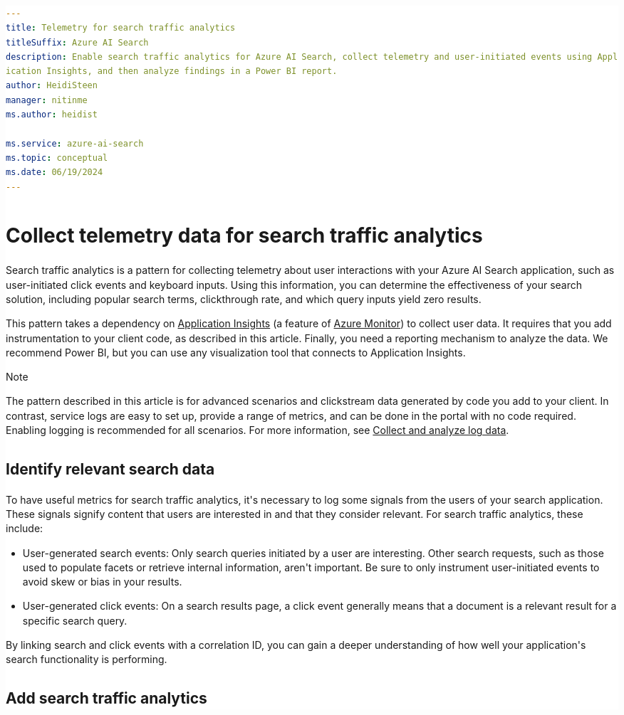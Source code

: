 ```yaml
---
title: Telemetry for search traffic analytics
titleSuffix: Azure AI Search
description: Enable search traffic analytics for Azure AI Search, collect telemetry and user-initiated events using Application Insights, and then analyze findings in a Power BI report.
author: HeidiSteen
manager: nitinme
ms.author: heidist

ms.service: azure-ai-search
ms.topic: conceptual
ms.date: 06/19/2024
---
```


# Collect telemetry data for search traffic analytics

Search traffic analytics is a pattern for collecting telemetry about user interactions with your Azure AI Search application, such as user-initiated click events and keyboard inputs. Using this information, you can determine the effectiveness of your search solution, including popular search terms, clickthrough rate, and which query inputs yield zero results.

This pattern takes a dependency on [Application Insights](/azure/azure-monitor/app/app-insights-overview) (a feature of [Azure Monitor](/azure/azure-monitor/)) to collect user data. It requires that you add instrumentation to your client code, as described in this article. Finally, you need a reporting mechanism to analyze the data. We recommend Power BI, but you can use any visualization tool that connects to Application Insights.

> [!NOTE]
> The pattern described in this article is for advanced scenarios and clickstream data generated by code you add to your client. In contrast, service logs are easy to set up, provide a range of metrics, and can be done in the portal with no code required. Enabling logging is recommended for all scenarios. For more information, see [Collect and analyze log data](monitor-azure-cognitive-search.md).

## Identify relevant search data

To have useful metrics for search traffic analytics, it's necessary to log some signals from the users of your search application. These signals signify content that users are interested in and that they consider relevant. For search traffic analytics, these include:

+ User-generated search events: Only search queries initiated by a user are interesting. Other search requests, such as those used to populate facets or retrieve internal information, aren't important. Be sure to only instrument user-initiated events to avoid skew or bias in your results.

+ User-generated click events: On a search results page, a click event generally means that a document is a relevant result for a specific search query.

By linking search and click events with a correlation ID, you can gain a deeper understanding of how well your application's search functionality is performing.

## Add search traffic analytics
